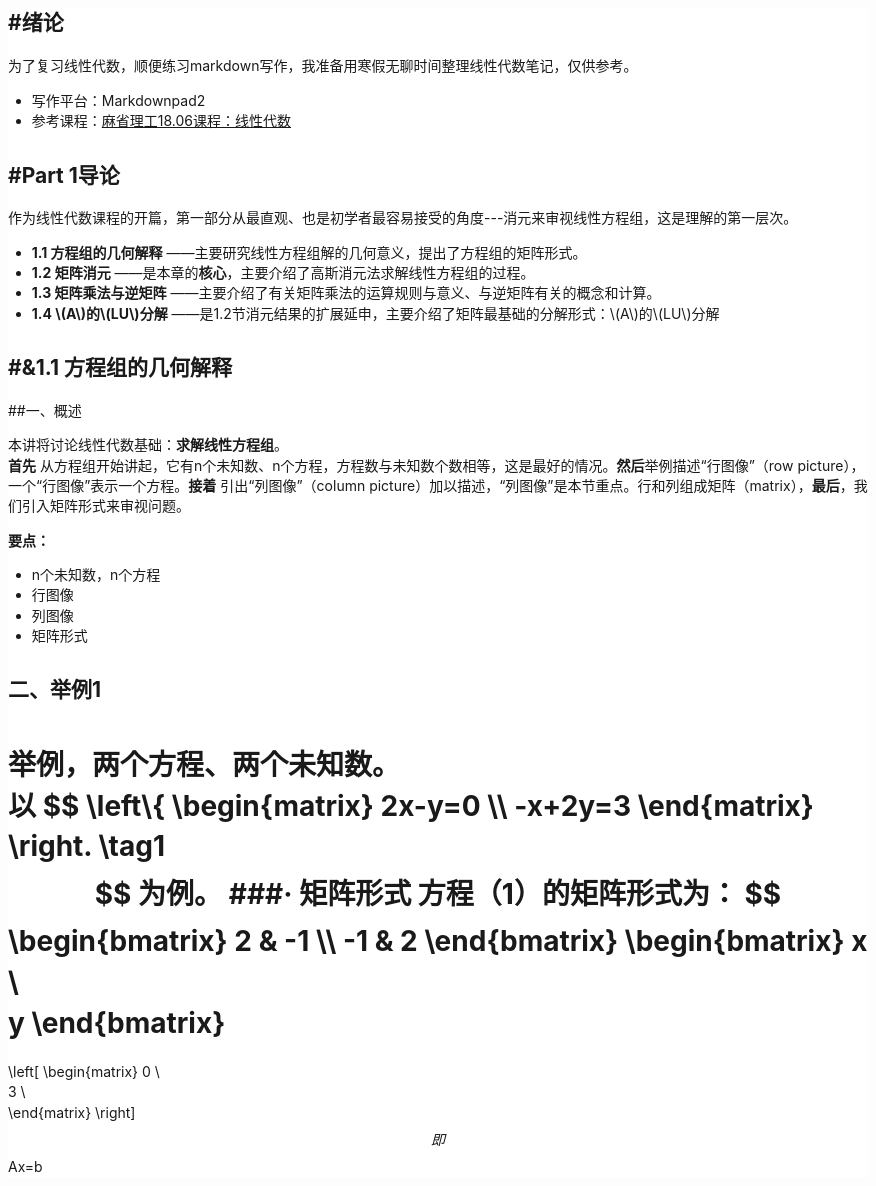 #绪论  
---  
为了复习线性代数，顺便练习markdown写作，我准备用寒假无聊时间整理线性代数笔记，仅供参考。  

- 写作平台：Markdownpad2  
- 参考课程：[麻省理工18.06课程：线性代数](http://open.163.com/special/opencourse/daishu.html)  

#Part 1导论
---
作为线性代数课程的开篇，第一部分从最直观、也是初学者最容易接受的角度---消元来审视线性方程组，这是理解的第一层次。  

- **1.1 方程组的几何解释** ——主要研究线性方程组解的几何意义，提出了方程组的矩阵形式。
- **1.2 矩阵消元** ——是本章的**核心**，主要介绍了高斯消元法求解线性方程组的过程。
- **1.3 矩阵乘法与逆矩阵** ——主要介绍了有关矩阵乘法的运算规则与意义、与逆矩阵有关的概念和计算。
- **1.4 \\(A\\)的\\(LU\\)分解** ——是1.2节消元结果的扩展延申，主要介绍了矩阵最基础的分解形式：\\(A\\)的\\(LU\\)分解

#&1.1 方程组的几何解释  
---

##一、概述  

本讲将讨论线性代数基础：**求解线性方程组**。  
**首先** 从方程组开始讲起，它有n个未知数、n个方程，方程数与未知数个数相等，这是最好的情况。**然后**举例描述“行图像”（row picture），一个“行图像”表示一个方程。**接着** 引出“列图像”（column picture）加以描述，“列图像”是本节重点。行和列组成矩阵（matrix），**最后**，我们引入矩阵形式来审视问题。

**要点：**  

- n个未知数，n个方程  
- 行图像  
- 列图像  
- 矩阵形式  

## 二、举例1
举例，两个方程、两个未知数。  
以
$$
 \\left\\{
 \\begin{matrix}
  2x-y=0 \\\ 
 -x+2y=3 
 \\end{matrix}
 \\right. \tag1
$$
为例。  
###· 矩阵形式  
方程（1）的矩阵形式为：  
$$
 \\begin{bmatrix}
  2 & -1 \\\ 
 -1 &  2
 \\end{bmatrix}
 \\begin{bmatrix}
  x \\\
  y 
 \\end{bmatrix}
 =
 \\left[
 \\begin{matrix}
  0 \\\
  3 \\\
 \\end{matrix}
 \\right] 
$$  
即  
$$
Ax=b